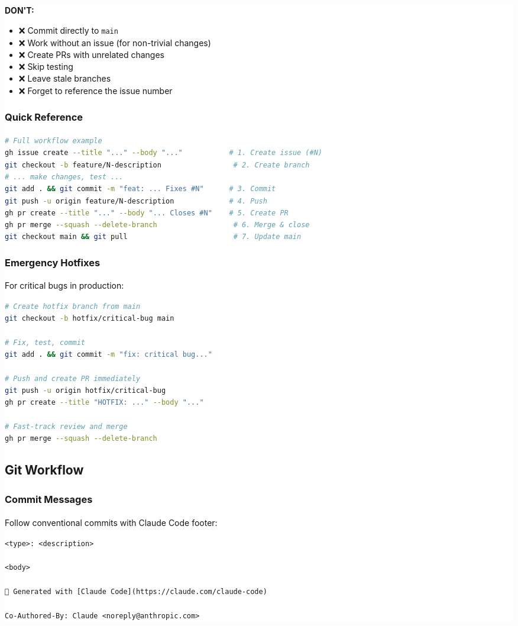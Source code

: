 **DON'T:**
- ❌ Commit directly to `main`
- ❌ Work without an issue (for non-trivial changes)
- ❌ Create PRs with unrelated changes
- ❌ Skip testing
- ❌ Leave stale branches
- ❌ Forget to reference the issue number

### Quick Reference

```bash
# Full workflow example
gh issue create --title "..." --body "..."           # 1. Create issue (#N)
git checkout -b feature/N-description                 # 2. Create branch
# ... make changes, test ...
git add . && git commit -m "feat: ... Fixes #N"      # 3. Commit
git push -u origin feature/N-description             # 4. Push
gh pr create --title "..." --body "... Closes #N"    # 5. Create PR
gh pr merge --squash --delete-branch                  # 6. Merge & close
git checkout main && git pull                         # 7. Update main
```

### Emergency Hotfixes

For critical bugs in production:

```bash
# Create hotfix branch from main
git checkout -b hotfix/critical-bug main

# Fix, test, commit
git add . && git commit -m "fix: critical bug..."

# Push and create PR immediately
git push -u origin hotfix/critical-bug
gh pr create --title "HOTFIX: ..." --body "..."

# Fast-track review and merge
gh pr merge --squash --delete-branch
```

## Git Workflow

### Commit Messages

Follow conventional commits with Claude Code footer:

```
<type>: <description>

<body>

🤖 Generated with [Claude Code](https://claude.com/claude-code)

Co-Authored-By: Claude <noreply@anthropic.com>
```
